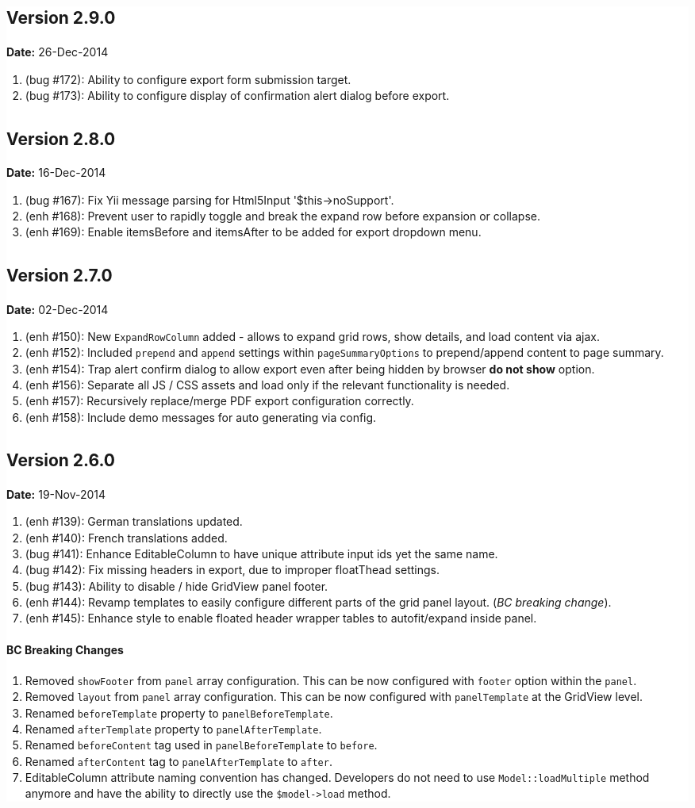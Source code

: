## Version 2.9.0

**Date:** 26-Dec-2014

1. (bug #172): Ability to configure export form submission target.
2. (bug #173): Ability to configure display of confirmation alert dialog before export.

## Version 2.8.0

**Date:** 16-Dec-2014

1. (bug #167): Fix Yii message parsing for Html5Input '$this->noSupport'.
2. (enh #168): Prevent user to rapidly toggle and break the expand row before expansion or collapse.
3. (enh #169): Enable itemsBefore and itemsAfter to be added for export dropdown menu.

## Version 2.7.0

**Date:** 02-Dec-2014

1. (enh #150): New `ExpandRowColumn` added - allows to expand grid rows, show details, and load content via ajax.
2. (enh #152): Included `prepend` and `append` settings within `pageSummaryOptions` to prepend/append content to page summary.
3. (enh #154): Trap alert confirm dialog to allow export even after being hidden by browser **do not show** option.
4. (enh #156): Separate all JS / CSS assets and load only if the relevant functionality is needed.
5. (enh #157): Recursively replace/merge PDF export configuration correctly.
6. (enh #158): Include demo messages for auto generating via config.

## Version 2.6.0

**Date:** 19-Nov-2014

1. (enh #139): German translations updated.
2. (enh #140): French translations added.
3. (bug #141): Enhance EditableColumn to have unique attribute input ids yet the same name.
4. (bug #142): Fix missing headers in export, due to improper floatThead settings.
5. (bug #143): Ability to disable / hide GridView panel footer. 
6. (enh #144): Revamp templates to easily configure different parts of the grid panel layout. (_BC breaking change_).
7. (enh #145): Enhance style to enable floated header wrapper tables to autofit/expand inside panel.

#### BC Breaking Changes

1. Removed `showFooter` from `panel` array configuration. This can be now configured with `footer` option within the `panel`.
2. Removed `layout` from `panel` array configuration. This can be now configured with `panelTemplate` at the GridView level.
3. Renamed `beforeTemplate` property to `panelBeforeTemplate`.
4. Renamed `afterTemplate` property to `panelAfterTemplate`.
5. Renamed `beforeContent` tag used in `panelBeforeTemplate` to `before`.
6. Renamed `afterContent` tag to `panelAfterTemplate` to `after`.
7. EditableColumn attribute naming convention has changed. Developers do not need to use `Model::loadMultiple` method anymore and have the ability to directly use the `$model->load` method.
